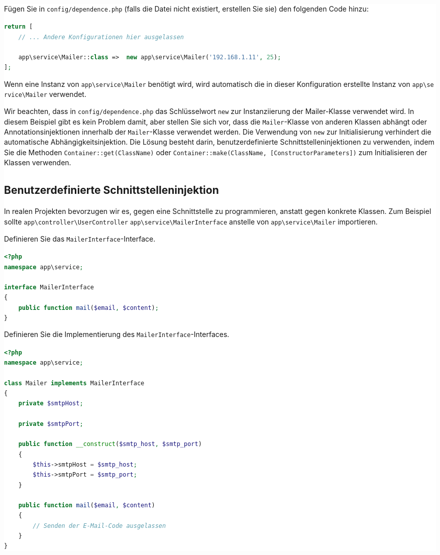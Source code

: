 Fügen Sie in `config/dependence.php` (falls die Datei nicht existiert, erstellen Sie sie) den folgenden Code hinzu:
```php
return [
    // ... Andere Konfigurationen hier ausgelassen
    
    app\service\Mailer::class =>  new app\service\Mailer('192.168.1.11', 25);
];
```
Wenn eine Instanz von `app\service\Mailer` benötigt wird, wird automatisch die in dieser Konfiguration erstellte Instanz von `app\service\Mailer` verwendet.

Wir beachten, dass in `config/dependence.php` das Schlüsselwort `new` zur Instanziierung der Mailer-Klasse verwendet wird. In diesem Beispiel gibt es kein Problem damit, aber stellen Sie sich vor, dass die `Mailer`-Klasse von anderen Klassen abhängt oder Annotationsinjektionen innerhalb der `Mailer`-Klasse verwendet werden. Die Verwendung von `new` zur Initialisierung verhindert die automatische Abhängigkeitsinjektion. Die Lösung besteht darin, benutzerdefinierte Schnittstelleninjektionen zu verwenden, indem Sie die Methoden `Container::get(ClassName)` oder `Container::make(ClassName, [ConstructorParameters])` zum Initialisieren der Klassen verwenden.

## Benutzerdefinierte Schnittstelleninjektion
In realen Projekten bevorzugen wir es, gegen eine Schnittstelle zu programmieren, anstatt gegen konkrete Klassen. Zum Beispiel sollte `app\controller\UserController` `app\service\MailerInterface` anstelle von `app\service\Mailer` importieren.

Definieren Sie das `MailerInterface`-Interface.
```php
<?php
namespace app\service;

interface MailerInterface
{
    public function mail($email, $content);
}
```

Definieren Sie die Implementierung des `MailerInterface`-Interfaces.
```php
<?php
namespace app\service;

class Mailer implements MailerInterface
{
    private $smtpHost;

    private $smtpPort;

    public function __construct($smtp_host, $smtp_port)
    {
        $this->smtpHost = $smtp_host;
        $this->smtpPort = $smtp_port;
    }

    public function mail($email, $content)
    {
        // Senden der E-Mail-Code ausgelassen
    }
}
```
